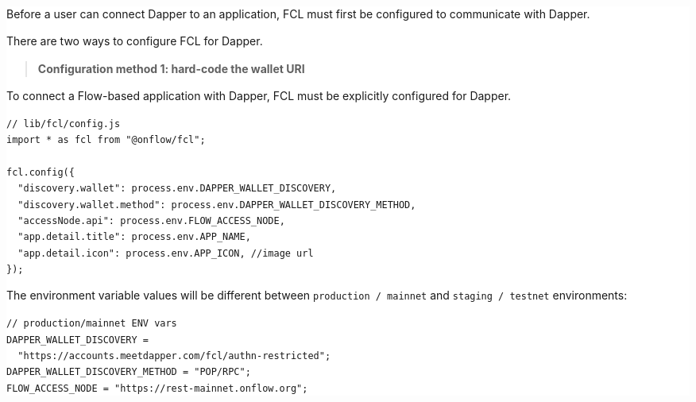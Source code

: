 <div>

Before a user can connect Dapper to an application, FCL must first be
configured to communicate with Dapper.

</div>

<div>

There are two ways to configure FCL for Dapper.

</div>

<div>

</div>

> **Configuration method 1: hard-code the wallet URI**

<div>

</div>

<div>

To connect a Flow-based application with Dapper, FCL must be explicitly
configured for Dapper.

</div>

<div>

    // lib/fcl/config.js
    import * as fcl from "@onflow/fcl";

    fcl.config({
      "discovery.wallet": process.env.DAPPER_WALLET_DISCOVERY,
      "discovery.wallet.method": process.env.DAPPER_WALLET_DISCOVERY_METHOD,
      "accessNode.api": process.env.FLOW_ACCESS_NODE,
      "app.detail.title": process.env.APP_NAME,
      "app.detail.icon": process.env.APP_ICON, //image url
    });

</div>

<div>

</div>

<div>

The environment variable values will be different between
`production / mainnet` and `staging / testnet` environments:

</div>

<div>

    // production/mainnet ENV vars
    DAPPER_WALLET_DISCOVERY =
      "https://accounts.meetdapper.com/fcl/authn-restricted";
    DAPPER_WALLET_DISCOVERY_METHOD = "POP/RPC";
    FLOW_ACCESS_NODE = "https://rest-mainnet.onflow.org";
